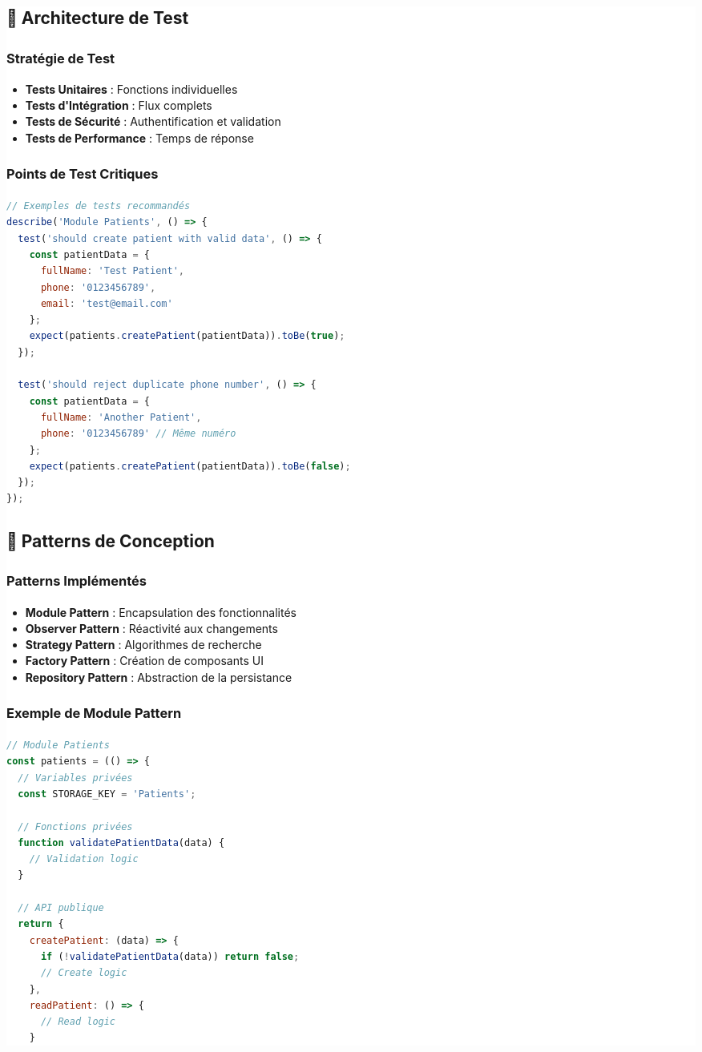 ## 🧪 Architecture de Test

### Stratégie de Test
- **Tests Unitaires** : Fonctions individuelles
- **Tests d'Intégration** : Flux complets
- **Tests de Sécurité** : Authentification et validation
- **Tests de Performance** : Temps de réponse

### Points de Test Critiques
```javascript
// Exemples de tests recommandés
describe('Module Patients', () => {
  test('should create patient with valid data', () => {
    const patientData = {
      fullName: 'Test Patient',
      phone: '0123456789',
      email: 'test@email.com'
    };
    expect(patients.createPatient(patientData)).toBe(true);
  });
  
  test('should reject duplicate phone number', () => {
    const patientData = {
      fullName: 'Another Patient',
      phone: '0123456789' // Même numéro
    };
    expect(patients.createPatient(patientData)).toBe(false);
  });
});
```

## 🔄 Patterns de Conception

### Patterns Implémentés
- **Module Pattern** : Encapsulation des fonctionnalités
- **Observer Pattern** : Réactivité aux changements
- **Strategy Pattern** : Algorithmes de recherche
- **Factory Pattern** : Création de composants UI
- **Repository Pattern** : Abstraction de la persistance

### Exemple de Module Pattern
```javascript
// Module Patients
const patients = (() => {
  // Variables privées
  const STORAGE_KEY = 'Patients';
  
  // Fonctions privées
  function validatePatientData(data) {
    // Validation logic
  }
  
  // API publique
  return {
    createPatient: (data) => {
      if (!validatePatientData(data)) return false;
      // Create logic
    },
    readPatient: () => {
      // Read logic
    }
```